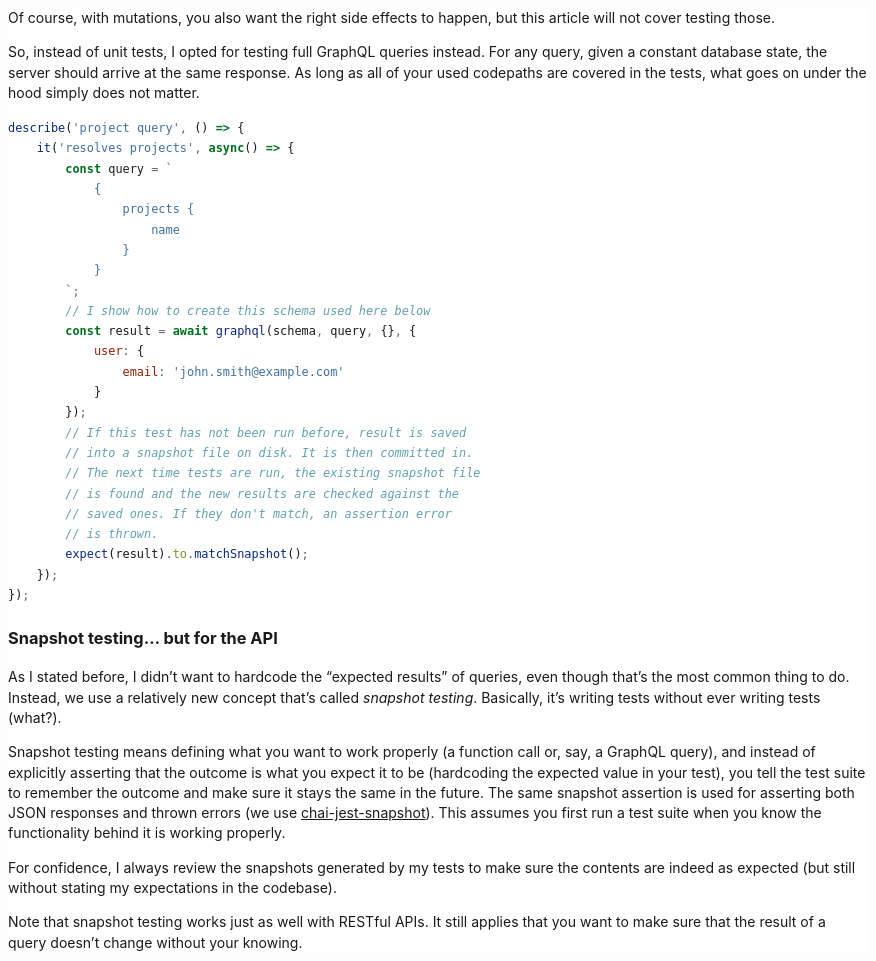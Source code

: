 Of course, with mutations, you also want the right side effects to happen, but this article will not cover testing those.

So, instead of unit tests, I opted for testing full GraphQL queries instead. For any query, given a constant database state, the server should arrive at the same response. As long as all of your used codepaths are covered in the tests, what goes on under the hood simply does not matter.

```js
describe('project query', () => {
    it('resolves projects', async() => {
        const query = `
            {
                projects {
                    name
                }
            }
        `;
        // I show how to create this schema used here below
        const result = await graphql(schema, query, {}, {
            user: {
                email: 'john.smith@example.com'
            }
        });
        // If this test has not been run before, result is saved
        // into a snapshot file on disk. It is then committed in.
        // The next time tests are run, the existing snapshot file
        // is found and the new results are checked against the
        // saved ones. If they don't match, an assertion error
        // is thrown.     
        expect(result).to.matchSnapshot();
    });
});
```

### Snapshot testing… but for the API

As I stated before, I didn’t want to hardcode the “expected results” of queries, even though that’s the most common thing to do. Instead, we use a relatively new concept that’s called _snapshot testing_. Basically, it’s writing tests without ever writing tests (what?).

Snapshot testing means defining what you want to work properly (a function call or, say, a GraphQL query), and instead of explicitly asserting that the outcome is what you expect it to be (hardcoding the expected value in your test), you tell the test suite to remember the outcome and make sure it stays the same in the future. The same snapshot assertion is used for asserting both JSON responses and thrown errors (we use [chai-jest-snapshot](https://www.npmjs.com/package/chai-jest-snapshot)). This assumes you first run a test suite when you know the functionality behind it is working properly.

For confidence, I always review the snapshots generated by my tests to make sure the contents are indeed as expected (but still without stating my expectations in the codebase).

Note that snapshot testing works just as well with RESTful APIs. It still applies that you want to make sure that the result of a query doesn’t change without your knowing.
